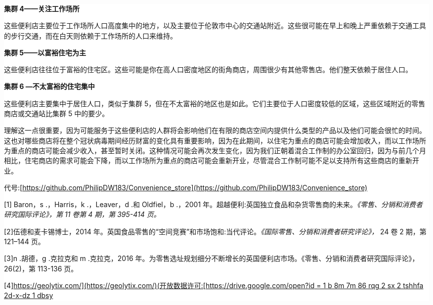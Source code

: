 **集群 4——关注工作场所**

这些便利店主要位于工作场所人口高度集中的地方，以及主要位于伦敦市中心的交通站附近。这些很可能在早上和晚上严重依赖于交通工具的步行交通，而在白天则依赖于工作场所的人口来维持。

**集群 5——以富裕住宅为主**

这些便利店往往位于富裕的住宅区。这些可能是你在高人口密度地区的街角商店，周围很少有其他零售店。他们整天依赖于居住人口。

**集群 6 —不太富裕的住宅集中**

这些便利店主要集中于居住人口，类似于集群 5，但在不太富裕的地区也是如此。它们主要位于人口密度较低的区域，这些区域附近的零售商店或交通站比集群 5 中的要少。

理解这一点很重要，因为可能服务于这些便利店的人群将会影响他们在有限的商店空间内提供什么类型的产品以及他们可能会很忙的时间。这也对哪些商店将在整个冠状病毒期间经历财富的变化具有重要影响，因为在此期间，以住宅为重点的商店可能会增加收入，而以工作场所为重点的商店可能会减少收入，甚至暂时关闭。这种情况可能会再次发生变化，因为我们正朝着混合工作制的办公室回归，因为与前几个月相比，住宅商店的需求可能会下降，而以工作场所为重点的商店可能会重新开业，尽管混合工作制可能不足以支持所有这些商店的重新开业。

代号:[https://github.com/PhilipDW183/Convenience_store](https://github.com/PhilipDW183/Convenience_store)

[1] Baron，s .，Harris，k .，Leaver，d .和 Oldfiel，b .，2001 年。超越便利:英国独立食品和杂货零售商的未来。*《零售、分销和消费者研究国际评论》，第 11 卷第 4 期，第 395-414 页。*

[2]伍德和麦卡锡博士，2014 年。英国食品零售的“空间竞赛”和市场饱和:当代评论。*《国际零售、分销和消费者研究评论》，* 24 卷 2 期，第 121–144 页。

[3]n .胡德，g .克拉克和 m .克拉克，2016 年。为零售选址规划细分不断增长的英国便利店市场。《零售、分销和消费者研究国际评论》， 26(2)，第 113-136 页。

[4][https://geolytix.com/](https://geolytix.com/)(开放数据许可:[https://drive.google.com/open?id = 1 b 8m 7m 86 rqg 2 sx 2 tshhfa 2d-x-dz 1 dbsy](https://drive.google.com/open?id=1B8M7m86rQg2sx2TsHhFa2d-x-dZ1DbSy)